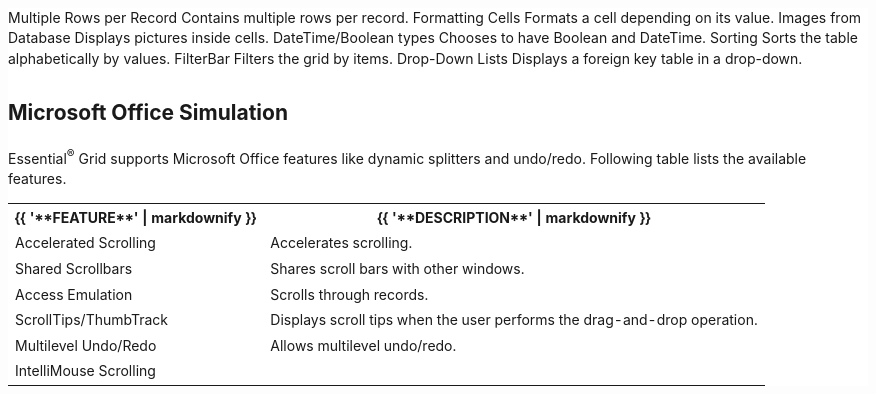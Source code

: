 <tr>
<td>
Multiple Rows per Record</td><td>
Contains multiple rows per record.</td></tr>
<tr>
<td>
Formatting Cells</td><td>
Formats a cell depending on its value.</td></tr>
<tr>
<td>
Images from Database</td><td>
Displays pictures inside cells.</td></tr>
<tr>
<td>
DateTime/Boolean types</td><td>
Chooses to have Boolean and DateTime.</td></tr>
<tr>
<td>
Sorting</td><td>
Sorts the table alphabetically by values.</td></tr>
<tr>
<td>
FilterBar</td><td>
Filters the grid by items.</td></tr>
<tr>
<td>
Drop-Down Lists</td><td>
Displays a foreign key table in a drop-down.</td></tr>
</table>

## Microsoft Office Simulation

Essential<sup>®</sup> Grid supports Microsoft Office features like dynamic splitters and undo/redo. Following table lists the available features.



<table>
<tr>
<th>
 {{ '**FEATURE**' | markdownify }}</th><th>
 {{ '**DESCRIPTION**' | markdownify }}</th></tr>
<tr>
<td>
Accelerated Scrolling</td><td>
Accelerates scrolling.</td></tr>
<tr>
<td>
Shared Scrollbars</td><td>
Shares scroll bars with other windows.</td></tr>
<tr>
<td>
Access Emulation</td><td>
Scrolls through records.</td></tr>
<tr>
<td>
ScrollTips/ThumbTrack</td><td>
Displays scroll tips when the user performs the drag-and-drop operation.</td></tr>
<tr>
<td>
Multilevel Undo/Redo</td><td>
Allows multilevel undo/redo.</td></tr>
<tr>
<td>
IntelliMouse Scrolling</td><td>